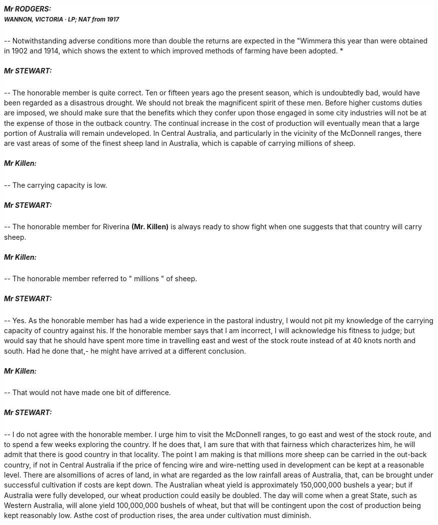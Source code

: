 ##### Mr RODGERS:<br><small class="text-muted">WANNON, VICTORIA &middot; LP; NAT from 1917</small>

-- Notwithstanding adverse conditions more than double the returns are expected in the "Wimmera this year than were obtained in 1902 and 1914, which shows the extent to which improved methods of farming have been adopted. * 

##### Mr STEWART:

-- The honorable member is quite correct. Ten or fifteen years ago the present season, which is undoubtedly bad, would have been regarded as a disastrous drought. We should not break the magnificent spirit of these men. Before higher customs duties are imposed, we should make sure that the benefits which they confer upon those engaged in some city industries will not be at the expense of those in the outback country. The continual increase in the cost of production will eventually mean that a large portion of Australia will remain undeveloped. In Central Australia, and particularly in the vicinity of the McDonnell ranges, there are vast areas of some of the finest sheep land in Australia, which is capable of carrying millions of sheep. 

##### Mr Killen:

-- The carrying capacity is low. 

##### Mr STEWART:

-- The honorable member for Riverina  **(Mr. Killen)**  is always ready to show fight when one suggests that that country will carry sheep. 

##### Mr Killen:

-- The honorable member referred to " millions " of sheep. 

##### Mr STEWART:

-- Yes. As the honorable member has had a wide experience in the pastoral industry, I would not pit my knowledge of the carrying capacity of country against his. If the honorable member says that I am incorrect, I will acknowledge his fitness to judge; but would say that he should have spent more time in travelling east and west of the stock route instead of at 40 knots north and south. Had he done that,- he might have arrived at a different conclusion. 

##### Mr Killen:

-- That would not have  made one  bit of difference. 

##### Mr STEWART:

-- I do not agree with the honorable member. I urge him to visit the McDonnell ranges, to go east and west of the stock route, and to spend a few weeks exploring the country. If he does that, I am sure that with that fairness which characterizes him, he will admit that there is good country in that locality. The point I am making is that millions more sheep can be carried in the out-back country, if not in Central Australia if the price of fencing wire and wire-netting used in development can be kept at a reasonable level. There are alsomillions of acres of land, in what are regarded as the low rainfall areas of Australia, that, can be brought under successful cultivation if costs are kept down. The Australian wheat yield is approximately 150,000,000 bushels a year; but if Australia were fully developed, our wheat production could easily be doubled. The day will come when a great State, such as Western Australia, will alone yield 100,000,000 bushels of wheat, but that will be contingent upon the cost of production being kept reasonably low. Asthe cost of production rises, the area under cultivation must diminish. 
